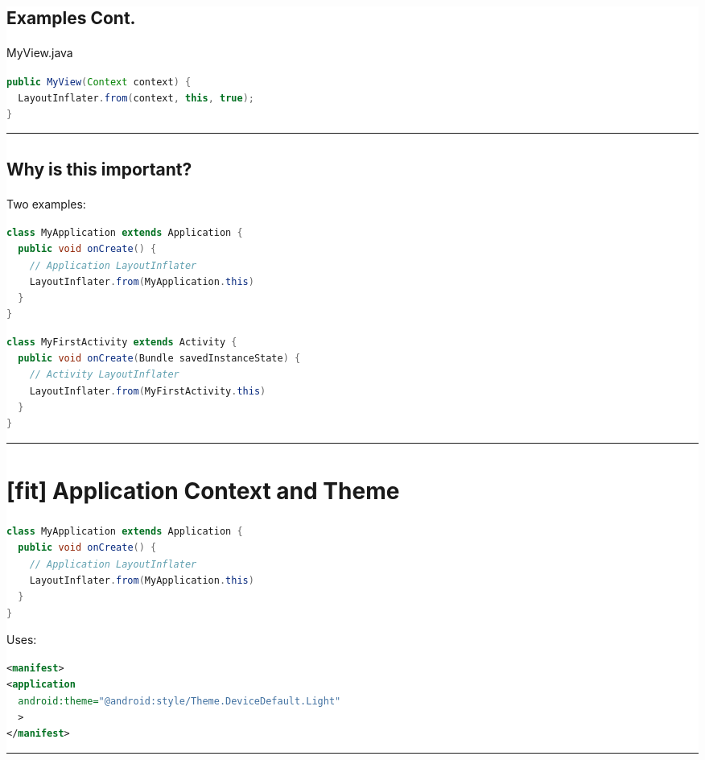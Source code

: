 
## Examples Cont.

MyView.java

```java
public MyView(Context context) {
  LayoutInflater.from(context, this, true);
}
```

---

## Why is this important?

Two examples:

```java
class MyApplication extends Application {
  public void onCreate() {
    // Application LayoutInflater
    LayoutInflater.from(MyApplication.this)
  }
}
```

```java
class MyFirstActivity extends Activity {
  public void onCreate(Bundle savedInstanceState) {
    // Activity LayoutInflater
    LayoutInflater.from(MyFirstActivity.this)
  }
}
```

---

# [fit] Application Context and Theme

```java
class MyApplication extends Application {
  public void onCreate() {
    // Application LayoutInflater
    LayoutInflater.from(MyApplication.this)
  }
}
```

Uses:

```xml
<manifest>
<application
  android:theme="@android:style/Theme.DeviceDefault.Light"
  >
</manifest>
```

---